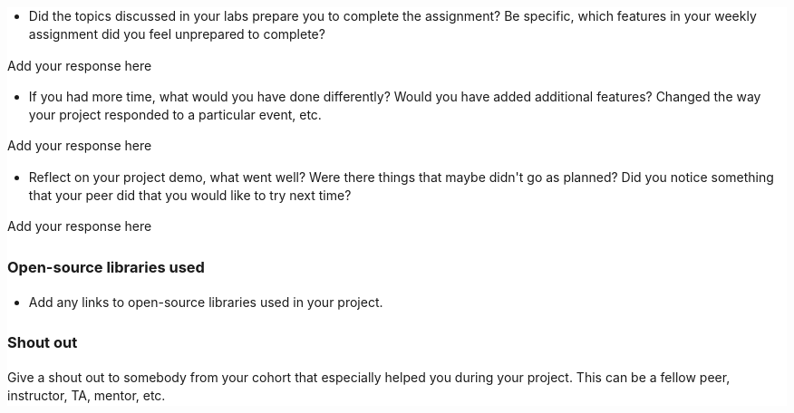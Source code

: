 - Did the topics discussed in your labs prepare you to complete the assignment? Be specific, which features in your weekly assignment did you feel unprepared to complete?

Add your response here

- If you had more time, what would you have done differently? Would you have added additional features? Changed the way your project responded to a particular event, etc.

Add your response here

- Reflect on your project demo, what went well? Were there things that maybe didn't go as planned? Did you notice something that your peer did that you would like to try next time?

Add your response here

### Open-source libraries used

- Add any links to open-source libraries used in your project.

### Shout out

Give a shout out to somebody from your cohort that especially helped you during your project. This can be a fellow peer, instructor, TA, mentor, etc.
